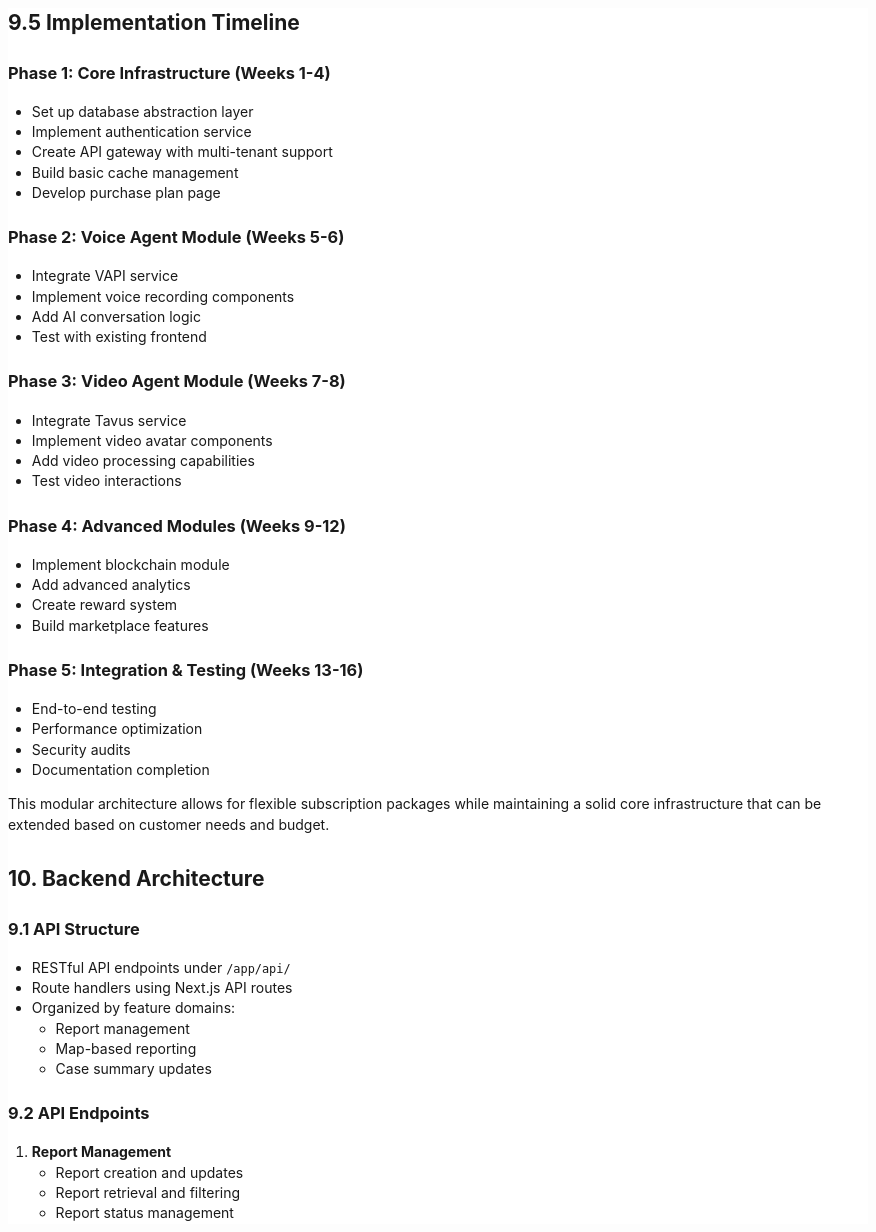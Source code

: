 ## 9.5 Implementation Timeline

### Phase 1: Core Infrastructure (Weeks 1-4)
- Set up database abstraction layer
- Implement authentication service
- Create API gateway with multi-tenant support
- Build basic cache management
- Develop purchase plan page

### Phase 2: Voice Agent Module (Weeks 5-6)
- Integrate VAPI service
- Implement voice recording components
- Add AI conversation logic
- Test with existing frontend

### Phase 3: Video Agent Module (Weeks 7-8)
- Integrate Tavus service
- Implement video avatar components
- Add video processing capabilities
- Test video interactions

### Phase 4: Advanced Modules (Weeks 9-12)
- Implement blockchain module
- Add advanced analytics
- Create reward system
- Build marketplace features

### Phase 5: Integration & Testing (Weeks 13-16)
- End-to-end testing
- Performance optimization
- Security audits
- Documentation completion

This modular architecture allows for flexible subscription packages while maintaining a solid core infrastructure that can be extended based on customer needs and budget.

## 10. Backend Architecture

### 9.1 API Structure
- RESTful API endpoints under `/app/api/`
- Route handlers using Next.js API routes
- Organized by feature domains:
  - Report management
  - Map-based reporting
  - Case summary updates

### 9.2 API Endpoints
1. **Report Management**
   - Report creation and updates
   - Report retrieval and filtering
   - Report status management
